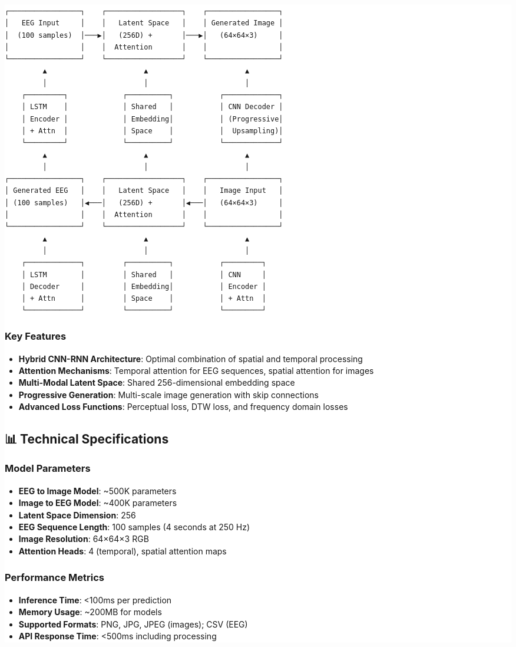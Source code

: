 ```
┌─────────────────┐    ┌──────────────────┐    ┌─────────────────┐
│   EEG Input     │    │   Latent Space   │    │ Generated Image │
│  (100 samples)  │───▶│   (256D) +       │───▶│   (64×64×3)     │
│                 │    │  Attention       │    │                 │
└─────────────────┘    └──────────────────┘    └─────────────────┘
         ▲                       ▲                       ▲
         │                       │                       │
    ┌─────────┐             ┌──────────┐           ┌─────────────┐
    │ LSTM    │             │ Shared   │           │ CNN Decoder │
    │ Encoder │             │ Embedding│           │ (Progressive│
    │ + Attn  │             │ Space    │           │  Upsampling)│
    └─────────┘             └──────────┘           └─────────────┘
         ▲                       ▲                       ▲
         │                       │                       │
┌─────────────────┐    ┌──────────────────┐    ┌─────────────────┐
│ Generated EEG   │    │   Latent Space   │    │   Image Input   │
│ (100 samples)   │◀───│   (256D) +       │◀───│   (64×64×3)     │
│                 │    │  Attention       │    │                 │
└─────────────────┘    └──────────────────┘    └─────────────────┘
         ▲                       ▲                       ▲
         │                       │                       │
    ┌─────────────┐         ┌──────────┐           ┌─────────┐
    │ LSTM        │         │ Shared   │           │ CNN     │
    │ Decoder     │         │ Embedding│           │ Encoder │
    │ + Attn      │         │ Space    │           │ + Attn  │
    └─────────────┘         └──────────┘           └─────────┘
```

### Key Features

- **Hybrid CNN-RNN Architecture**: Optimal combination of spatial and temporal processing
- **Attention Mechanisms**: Temporal attention for EEG sequences, spatial attention for images
- **Multi-Modal Latent Space**: Shared 256-dimensional embedding space
- **Progressive Generation**: Multi-scale image generation with skip connections
- **Advanced Loss Functions**: Perceptual loss, DTW loss, and frequency domain losses

## 📊 Technical Specifications

### Model Parameters
- **EEG to Image Model**: ~500K parameters
- **Image to EEG Model**: ~400K parameters
- **Latent Space Dimension**: 256
- **EEG Sequence Length**: 100 samples (4 seconds at 250 Hz)
- **Image Resolution**: 64×64×3 RGB
- **Attention Heads**: 4 (temporal), spatial attention maps

### Performance Metrics
- **Inference Time**: <100ms per prediction
- **Memory Usage**: ~200MB for models
- **Supported Formats**: PNG, JPG, JPEG (images); CSV (EEG)
- **API Response Time**: <500ms including processing
